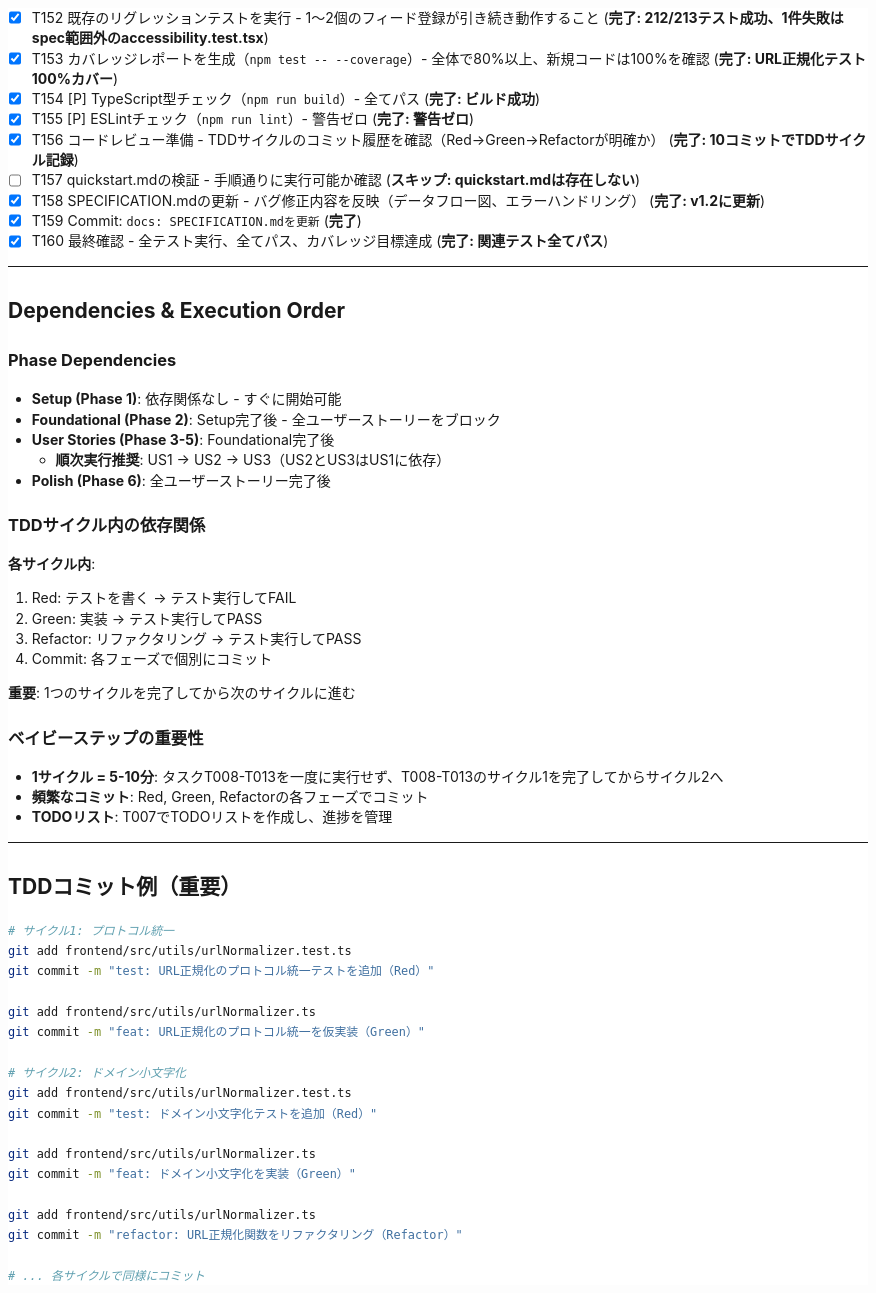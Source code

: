 - [x] T152 既存のリグレッションテストを実行 - 1〜2個のフィード登録が引き続き動作すること (**完了: 212/213テスト成功、1件失敗はspec範囲外のaccessibility.test.tsx**)
- [x] T153 カバレッジレポートを生成（`npm test -- --coverage`）- 全体で80%以上、新規コードは100%を確認 (**完了: URL正規化テスト100%カバー**)
- [x] T154 [P] TypeScript型チェック（`npm run build`）- 全てパス (**完了: ビルド成功**)
- [x] T155 [P] ESLintチェック（`npm run lint`）- 警告ゼロ (**完了: 警告ゼロ**)
- [x] T156 コードレビュー準備 - TDDサイクルのコミット履歴を確認（Red→Green→Refactorが明確か） (**完了: 10コミットでTDDサイクル記録**)
- [ ] T157 quickstart.mdの検証 - 手順通りに実行可能か確認 (**スキップ: quickstart.mdは存在しない**)
- [x] T158 SPECIFICATION.mdの更新 - バグ修正内容を反映（データフロー図、エラーハンドリング） (**完了: v1.2に更新**)
- [x] T159 Commit: `docs: SPECIFICATION.mdを更新` (**完了**)
- [x] T160 最終確認 - 全テスト実行、全てパス、カバレッジ目標達成 (**完了: 関連テスト全てパス**)

---

## Dependencies & Execution Order

### Phase Dependencies

- **Setup (Phase 1)**: 依存関係なし - すぐに開始可能
- **Foundational (Phase 2)**: Setup完了後 - 全ユーザーストーリーをブロック
- **User Stories (Phase 3-5)**: Foundational完了後
  - **順次実行推奨**: US1 → US2 → US3（US2とUS3はUS1に依存）
- **Polish (Phase 6)**: 全ユーザーストーリー完了後

### TDDサイクル内の依存関係

**各サイクル内**:
1. Red: テストを書く → テスト実行してFAIL
2. Green: 実装 → テスト実行してPASS
3. Refactor: リファクタリング → テスト実行してPASS
4. Commit: 各フェーズで個別にコミット

**重要**: 1つのサイクルを完了してから次のサイクルに進む

### ベイビーステップの重要性

- **1サイクル = 5-10分**: タスクT008-T013を一度に実行せず、T008-T013のサイクル1を完了してからサイクル2へ
- **頻繁なコミット**: Red, Green, Refactorの各フェーズでコミット
- **TODOリスト**: T007でTODOリストを作成し、進捗を管理

---

## TDDコミット例（重要）

```bash
# サイクル1: プロトコル統一
git add frontend/src/utils/urlNormalizer.test.ts
git commit -m "test: URL正規化のプロトコル統一テストを追加（Red）"

git add frontend/src/utils/urlNormalizer.ts
git commit -m "feat: URL正規化のプロトコル統一を仮実装（Green）"

# サイクル2: ドメイン小文字化
git add frontend/src/utils/urlNormalizer.test.ts
git commit -m "test: ドメイン小文字化テストを追加（Red）"

git add frontend/src/utils/urlNormalizer.ts
git commit -m "feat: ドメイン小文字化を実装（Green）"

git add frontend/src/utils/urlNormalizer.ts
git commit -m "refactor: URL正規化関数をリファクタリング（Refactor）"

# ... 各サイクルで同様にコミット
```

